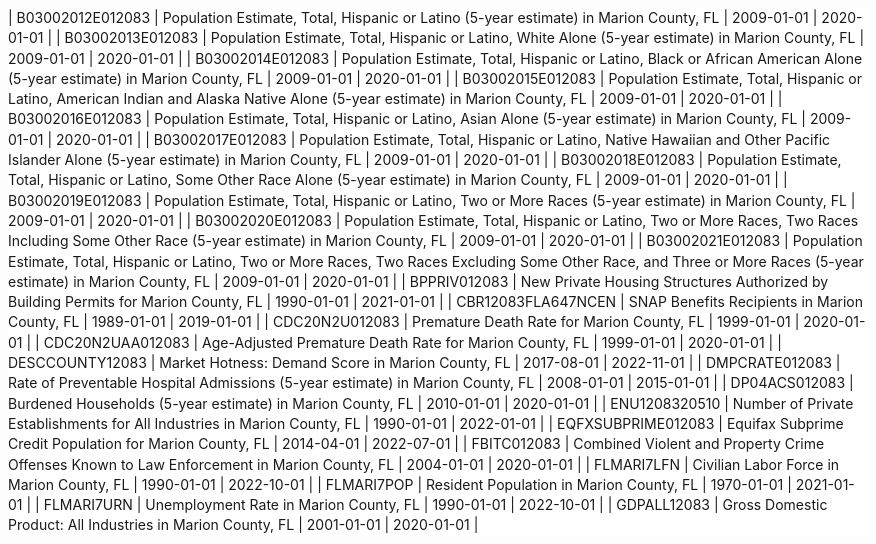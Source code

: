 | B03002012E012083          | Population Estimate, Total, Hispanic or Latino (5-year estimate) in Marion County, FL                                                                                      | 2009-01-01          | 2020-01-01        |
| B03002013E012083          | Population Estimate, Total, Hispanic or Latino, White Alone (5-year estimate) in Marion County, FL                                                                         | 2009-01-01          | 2020-01-01        |
| B03002014E012083          | Population Estimate, Total, Hispanic or Latino, Black or African American Alone (5-year estimate) in Marion County, FL                                                     | 2009-01-01          | 2020-01-01        |
| B03002015E012083          | Population Estimate, Total, Hispanic or Latino, American Indian and Alaska Native Alone (5-year estimate) in Marion County, FL                                             | 2009-01-01          | 2020-01-01        |
| B03002016E012083          | Population Estimate, Total, Hispanic or Latino, Asian Alone (5-year estimate) in Marion County, FL                                                                         | 2009-01-01          | 2020-01-01        |
| B03002017E012083          | Population Estimate, Total, Hispanic or Latino, Native Hawaiian and Other Pacific Islander Alone (5-year estimate) in Marion County, FL                                    | 2009-01-01          | 2020-01-01        |
| B03002018E012083          | Population Estimate, Total, Hispanic or Latino, Some Other Race Alone (5-year estimate) in Marion County, FL                                                               | 2009-01-01          | 2020-01-01        |
| B03002019E012083          | Population Estimate, Total, Hispanic or Latino, Two or More Races (5-year estimate) in Marion County, FL                                                                   | 2009-01-01          | 2020-01-01        |
| B03002020E012083          | Population Estimate, Total, Hispanic or Latino, Two or More Races, Two Races Including Some Other Race (5-year estimate) in Marion County, FL                              | 2009-01-01          | 2020-01-01        |
| B03002021E012083          | Population Estimate, Total, Hispanic or Latino, Two or More Races, Two Races Excluding Some Other Race, and Three or More Races (5-year estimate) in Marion County, FL     | 2009-01-01          | 2020-01-01        |
| BPPRIV012083              | New Private Housing Structures Authorized by Building Permits for Marion County, FL                                                                                        | 1990-01-01          | 2021-01-01        |
| CBR12083FLA647NCEN        | SNAP Benefits Recipients in Marion County, FL                                                                                                                              | 1989-01-01          | 2019-01-01        |
| CDC20N2U012083            | Premature Death Rate for Marion County, FL                                                                                                                                 | 1999-01-01          | 2020-01-01        |
| CDC20N2UAA012083          | Age-Adjusted Premature Death Rate for Marion County, FL                                                                                                                    | 1999-01-01          | 2020-01-01        |
| DESCCOUNTY12083           | Market Hotness: Demand Score in Marion County, FL                                                                                                                          | 2017-08-01          | 2022-11-01        |
| DMPCRATE012083            | Rate of Preventable Hospital Admissions (5-year estimate) in Marion County, FL                                                                                             | 2008-01-01          | 2015-01-01        |
| DP04ACS012083             | Burdened Households (5-year estimate) in Marion County, FL                                                                                                                 | 2010-01-01          | 2020-01-01        |
| ENU1208320510             | Number of Private Establishments for All Industries in Marion County, FL                                                                                                   | 1990-01-01          | 2022-01-01        |
| EQFXSUBPRIME012083        | Equifax Subprime Credit Population for Marion County, FL                                                                                                                   | 2014-04-01          | 2022-07-01        |
| FBITC012083               | Combined Violent and Property Crime Offenses Known to Law Enforcement in Marion County, FL                                                                                 | 2004-01-01          | 2020-01-01        |
| FLMARI7LFN                | Civilian Labor Force in Marion County, FL                                                                                                                                  | 1990-01-01          | 2022-10-01        |
| FLMARI7POP                | Resident Population in Marion County, FL                                                                                                                                   | 1970-01-01          | 2021-01-01        |
| FLMARI7URN                | Unemployment Rate in Marion County, FL                                                                                                                                     | 1990-01-01          | 2022-10-01        |
| GDPALL12083               | Gross Domestic Product: All Industries in Marion County, FL                                                                                                                | 2001-01-01          | 2020-01-01        |